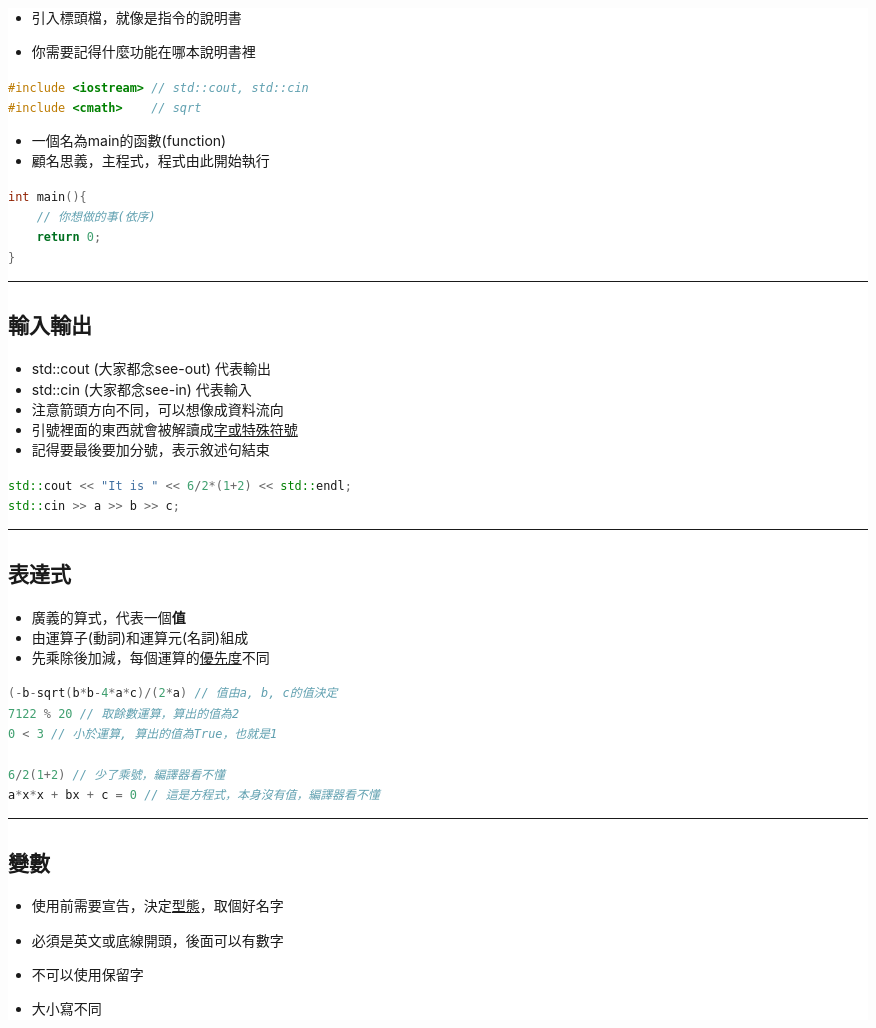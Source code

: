 * 引入標頭檔，就像是指令的說明書

* 你需要記得什麼功能在哪本說明書裡

```cpp
#include <iostream> // std::cout, std::cin
#include <cmath>    // sqrt
```
* 一個名為main的函數(function)
* 顧名思義，主程式，程式由此開始執行
```cpp
int main(){
    // 你想做的事(依序)
    return 0;
}
```


---

## 輸入輸出

* std::cout (大家都念see-out) 代表輸出
* std::cin (大家都念see-in) 代表輸入
* 注意箭頭方向不同，可以想像成資料流向
* 引號裡面的東西就會被解讀成[字或特殊符號](https://en.cppreference.com/w/cpp/language/escape)
* 記得要最後要加分號，表示敘述句結束
```cpp
std::cout << "It is " << 6/2*(1+2) << std::endl;
std::cin >> a >> b >> c;
```

---

## 表達式
* 廣義的算式，代表一個**值** 
* 由運算子(動詞)和運算元(名詞)組成
* 先乘除後加減，每個運算的[優先度](https://en.cppreference.com/w/cpp/language/operator_precedence)不同

```cpp
(-b-sqrt(b*b-4*a*c)/(2*a) // 值由a, b, c的值決定
7122 % 20 // 取餘數運算，算出的值為2
0 < 3 // 小於運算, 算出的值為True，也就是1

6/2(1+2) // 少了乘號，編譯器看不懂
a*x*x + bx + c = 0 // 這是方程式，本身沒有值，編譯器看不懂
```


---

## 變數 
* 使用前需要宣告，決定[型態](https://en.cppreference.com/w/cpp/language/types)，取個好名字

* 必須是英文或底線開頭，後面可以有數字
* 不可以使用保留字 
* 大小寫不同
